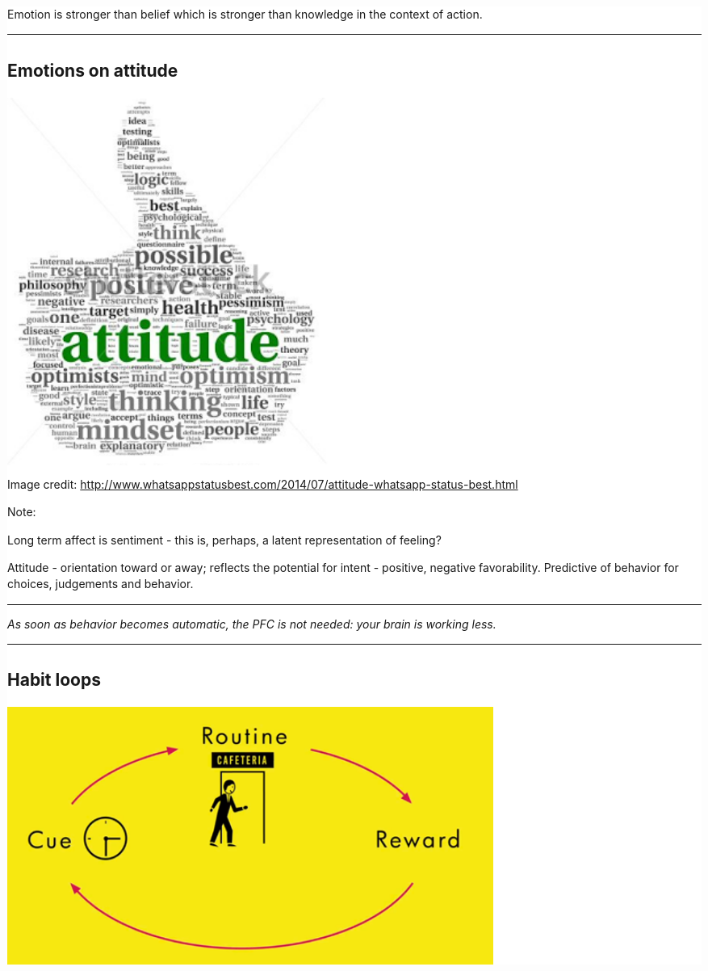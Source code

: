 Emotion is stronger than belief which is stronger than knowledge in the context of action.

---

## Emotions on attitude

<img src="images/attitude.png" align="center" height="50%" width="50%">

Image credit: http://www.whatsappstatusbest.com/2014/07/attitude-whatsapp-status-best.html

Note:

Long term affect is sentiment - this is, perhaps, a latent representation of feeling?

Attitude - orientation  toward or away; reflects the potential for intent - positive, negative favorability. Predictive of behavior for choices, judgements and behavior.

---

*As soon as behavior becomes automatic, the PFC is not needed: your  brain is working less.*

---

## Habit loops

<img src="images/habits.png" align="center" height="70%" width="70%">
